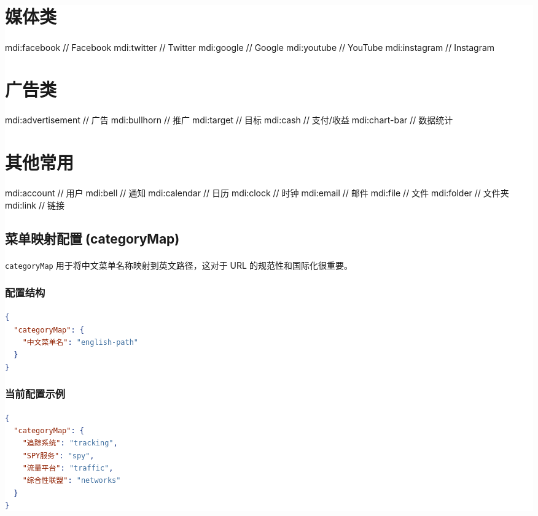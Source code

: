# 媒体类
mdi:facebook           // Facebook
mdi:twitter           // Twitter
mdi:google            // Google
mdi:youtube           // YouTube
mdi:instagram         // Instagram

# 广告类
mdi:advertisement     // 广告
mdi:bullhorn          // 推广
mdi:target           // 目标
mdi:cash             // 支付/收益
mdi:chart-bar        // 数据统计

# 其他常用
mdi:account          // 用户
mdi:bell             // 通知
mdi:calendar        // 日历
mdi:clock           // 时钟
mdi:email           // 邮件
mdi:file            // 文件
mdi:folder          // 文件夹
mdi:link            // 链接


## 菜单映射配置 (categoryMap)

`categoryMap` 用于将中文菜单名称映射到英文路径，这对于 URL 的规范性和国际化很重要。

### 配置结构
```json
{
  "categoryMap": {
    "中文菜单名": "english-path"
  }
}
```

### 当前配置示例
```json
{
  "categoryMap": {
    "追踪系统": "tracking",
    "SPY服务": "spy",
    "流量平台": "traffic",
    "综合性联盟": "networks"
  }
}
```
